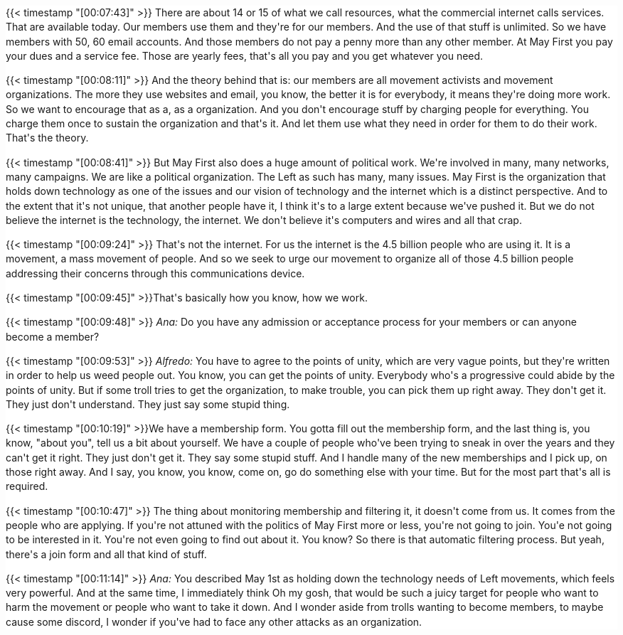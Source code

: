 {{< timestamp "[00:07:43]" >}} There are about 14 or 15 of what we call resources, what the commercial internet calls services. That are available today. Our members use them and they're for our members. And the use of that stuff is unlimited. So we have members with 50, 60 email accounts. And those members do not pay a penny more than any other member. At May First you pay your dues and a service fee. Those are yearly fees, that's all you pay and you get whatever you need.

{{< timestamp "[00:08:11]" >}} And the theory behind that is: our members are all movement activists and movement organizations. The more they use websites and email, you know, the better it is for everybody, it means they're doing more work. So we want to encourage that as a, as a organization. And you don't encourage stuff by charging people for everything. You charge them once to sustain the organization and that's it. And let them use what they need in order for them to do their work. That's the theory.

{{< timestamp "[00:08:41]" >}} But May First also does a huge amount of political work. We're involved in many, many networks, many campaigns. We are like a political organization. The Left as such has many, many issues. May First is the organization that holds down technology as one of the issues and our vision of technology and the internet which is a distinct perspective. And to the extent that it's not unique, that another people have it, I think it's to a large extent because we've pushed it. But we do not believe the internet is the technology, the internet. We don't believe it's computers and wires and all that crap.

{{< timestamp "[00:09:24]" >}} That's not the internet. For us the internet is the 4.5 billion people who are using it. It is a movement, a mass movement of people. And so we seek to urge our movement to organize  all of those 4.5 billion people addressing their concerns through this communications device.

{{< timestamp "[00:09:45]" >}}That's basically how you know, how we work.

{{< timestamp "[00:09:48]" >}}
_Ana:_ Do you have any admission or acceptance process for your members or can anyone become a member?

{{< timestamp "[00:09:53]" >}}
_Alfredo:_ You have to agree to the points of unity, which are very vague points, but they're written in order to help us weed people out. You know, you can get the points of unity. Everybody who's a progressive could abide by the points of unity. But if some troll tries to get the organization, to make trouble, you can pick them up right away. They don't get it. They just don't understand. They just say some stupid thing.

{{< timestamp "[00:10:19]" >}}We have a membership form. You gotta fill out the membership form, and the last thing is, you know, "about you", tell us a bit about yourself. We have a couple of people who've been trying to sneak in over the years and they can't get it right. They just don't get it. They say some stupid stuff. And I handle many of the new memberships and I pick up, on those right away. And I say, you know, you know, come on, go do something else with your time. But for the most part that's all is required.

{{< timestamp "[00:10:47]" >}} The thing about monitoring membership and filtering it, it doesn't come from us. It comes from the people who are applying. If you're not attuned with the politics of May First more or less, you're not going to join. You'e not going to be interested in it. You're not even going to find out about it. You know? So there is that automatic filtering process. But yeah, there's a join form and all that kind of stuff.

{{< timestamp "[00:11:14]" >}}
_Ana:_ You described May 1st as holding down the technology needs of Left movements, which feels very powerful. And at the same time, I immediately think Oh my gosh, that would be such a juicy target for people who want to harm the movement or people who want to take it down. And I wonder aside from trolls wanting to become members, to maybe cause some discord, I wonder if you've had to face any other attacks as an organization.
